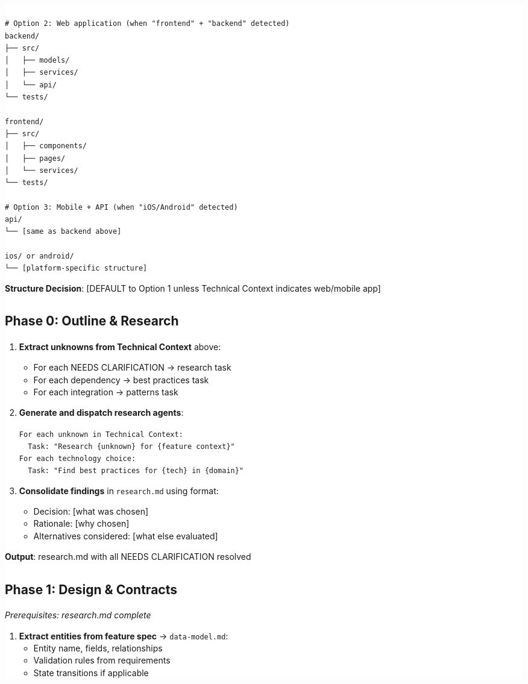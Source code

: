 ```

# Option 2: Web application (when "frontend" + "backend" detected)
backend/
├── src/
│   ├── models/
│   ├── services/
│   └── api/
└── tests/

frontend/
├── src/
│   ├── components/
│   ├── pages/
│   └── services/
└── tests/

# Option 3: Mobile + API (when "iOS/Android" detected)
api/
└── [same as backend above]

ios/ or android/
└── [platform-specific structure]
```

**Structure Decision**: [DEFAULT to Option 1 unless Technical Context indicates web/mobile app]

## Phase 0: Outline & Research
1. **Extract unknowns from Technical Context** above:
   - For each NEEDS CLARIFICATION → research task
   - For each dependency → best practices task
   - For each integration → patterns task

2. **Generate and dispatch research agents**:
   ```
   For each unknown in Technical Context:
     Task: "Research {unknown} for {feature context}"
   For each technology choice:
     Task: "Find best practices for {tech} in {domain}"
   ```

3. **Consolidate findings** in `research.md` using format:
   - Decision: [what was chosen]
   - Rationale: [why chosen]
   - Alternatives considered: [what else evaluated]

**Output**: research.md with all NEEDS CLARIFICATION resolved

## Phase 1: Design & Contracts
*Prerequisites: research.md complete*

1. **Extract entities from feature spec** → `data-model.md`:
   - Entity name, fields, relationships
   - Validation rules from requirements
   - State transitions if applicable
